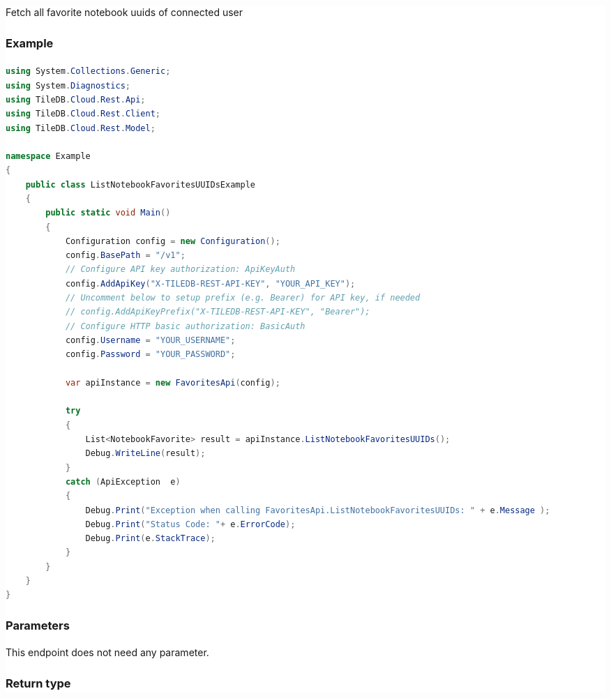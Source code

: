 

Fetch all favorite notebook uuids of connected user

### Example
```csharp
using System.Collections.Generic;
using System.Diagnostics;
using TileDB.Cloud.Rest.Api;
using TileDB.Cloud.Rest.Client;
using TileDB.Cloud.Rest.Model;

namespace Example
{
    public class ListNotebookFavoritesUUIDsExample
    {
        public static void Main()
        {
            Configuration config = new Configuration();
            config.BasePath = "/v1";
            // Configure API key authorization: ApiKeyAuth
            config.AddApiKey("X-TILEDB-REST-API-KEY", "YOUR_API_KEY");
            // Uncomment below to setup prefix (e.g. Bearer) for API key, if needed
            // config.AddApiKeyPrefix("X-TILEDB-REST-API-KEY", "Bearer");
            // Configure HTTP basic authorization: BasicAuth
            config.Username = "YOUR_USERNAME";
            config.Password = "YOUR_PASSWORD";

            var apiInstance = new FavoritesApi(config);

            try
            {
                List<NotebookFavorite> result = apiInstance.ListNotebookFavoritesUUIDs();
                Debug.WriteLine(result);
            }
            catch (ApiException  e)
            {
                Debug.Print("Exception when calling FavoritesApi.ListNotebookFavoritesUUIDs: " + e.Message );
                Debug.Print("Status Code: "+ e.ErrorCode);
                Debug.Print(e.StackTrace);
            }
        }
    }
}
```

### Parameters
This endpoint does not need any parameter.

### Return type
